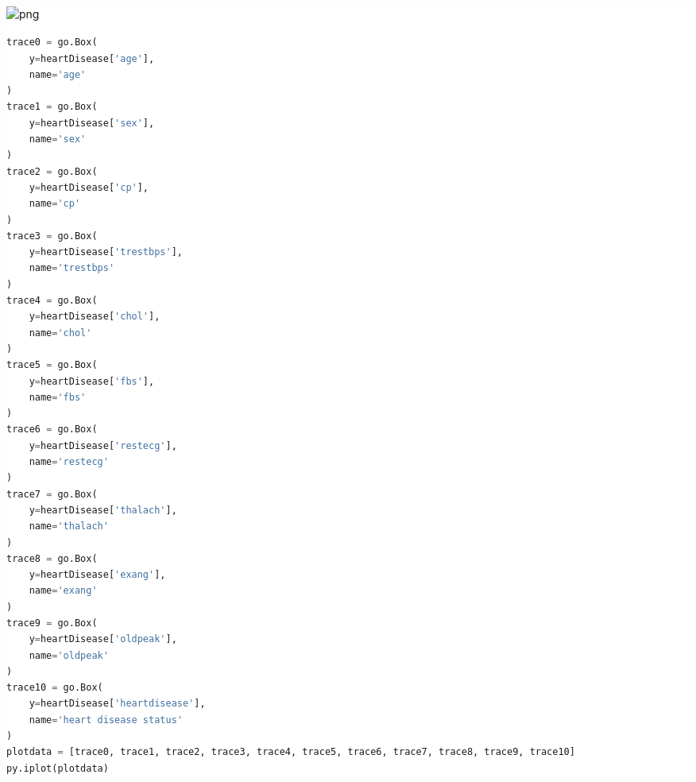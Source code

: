 
![png](output_17_0.png)



```python
trace0 = go.Box(
    y=heartDisease['age'],
    name='age'
)
trace1 = go.Box(
    y=heartDisease['sex'],
    name='sex'
)
trace2 = go.Box(
    y=heartDisease['cp'],
    name='cp'
)
trace3 = go.Box(
    y=heartDisease['trestbps'],
    name='trestbps'
)
trace4 = go.Box(
    y=heartDisease['chol'],
    name='chol'
)
trace5 = go.Box(
    y=heartDisease['fbs'],
    name='fbs'
)
trace6 = go.Box(
    y=heartDisease['restecg'],
    name='restecg'
)
trace7 = go.Box(
    y=heartDisease['thalach'],
    name='thalach'
)
trace8 = go.Box(
    y=heartDisease['exang'],
    name='exang'
)
trace9 = go.Box(
    y=heartDisease['oldpeak'],
    name='oldpeak'
)
trace10 = go.Box(
    y=heartDisease['heartdisease'],
    name='heart disease status'
)
plotdata = [trace0, trace1, trace2, trace3, trace4, trace5, trace6, trace7, trace8, trace9, trace10]
py.iplot(plotdata)
```
